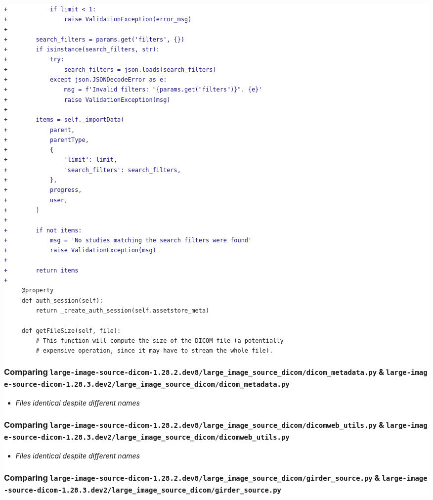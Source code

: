 ```diff
+            if limit < 1:
+                raise ValidationException(error_msg)
+
+        search_filters = params.get('filters', {})
+        if isinstance(search_filters, str):
+            try:
+                search_filters = json.loads(search_filters)
+            except json.JSONDecodeError as e:
+                msg = f'Invalid filters: "{params.get("filters")}". {e}'
+                raise ValidationException(msg)
+
+        items = self._importData(
+            parent,
+            parentType,
+            {
+                'limit': limit,
+                'search_filters': search_filters,
+            },
+            progress,
+            user,
+        )
+
+        if not items:
+            msg = 'No studies matching the search filters were found'
+            raise ValidationException(msg)
+
+        return items
+
     @property
     def auth_session(self):
         return _create_auth_session(self.assetstore_meta)
 
     def getFileSize(self, file):
         # This function will compute the size of the DICOM file (a potentially
         # expensive operation, since it may have to stream the whole file).
```

### Comparing `large-image-source-dicom-1.28.2.dev8/large_image_source_dicom/dicom_metadata.py` & `large-image-source-dicom-1.28.3.dev2/large_image_source_dicom/dicom_metadata.py`

 * *Files identical despite different names*

### Comparing `large-image-source-dicom-1.28.2.dev8/large_image_source_dicom/dicomweb_utils.py` & `large-image-source-dicom-1.28.3.dev2/large_image_source_dicom/dicomweb_utils.py`

 * *Files identical despite different names*

### Comparing `large-image-source-dicom-1.28.2.dev8/large_image_source_dicom/girder_source.py` & `large-image-source-dicom-1.28.3.dev2/large_image_source_dicom/girder_source.py`
